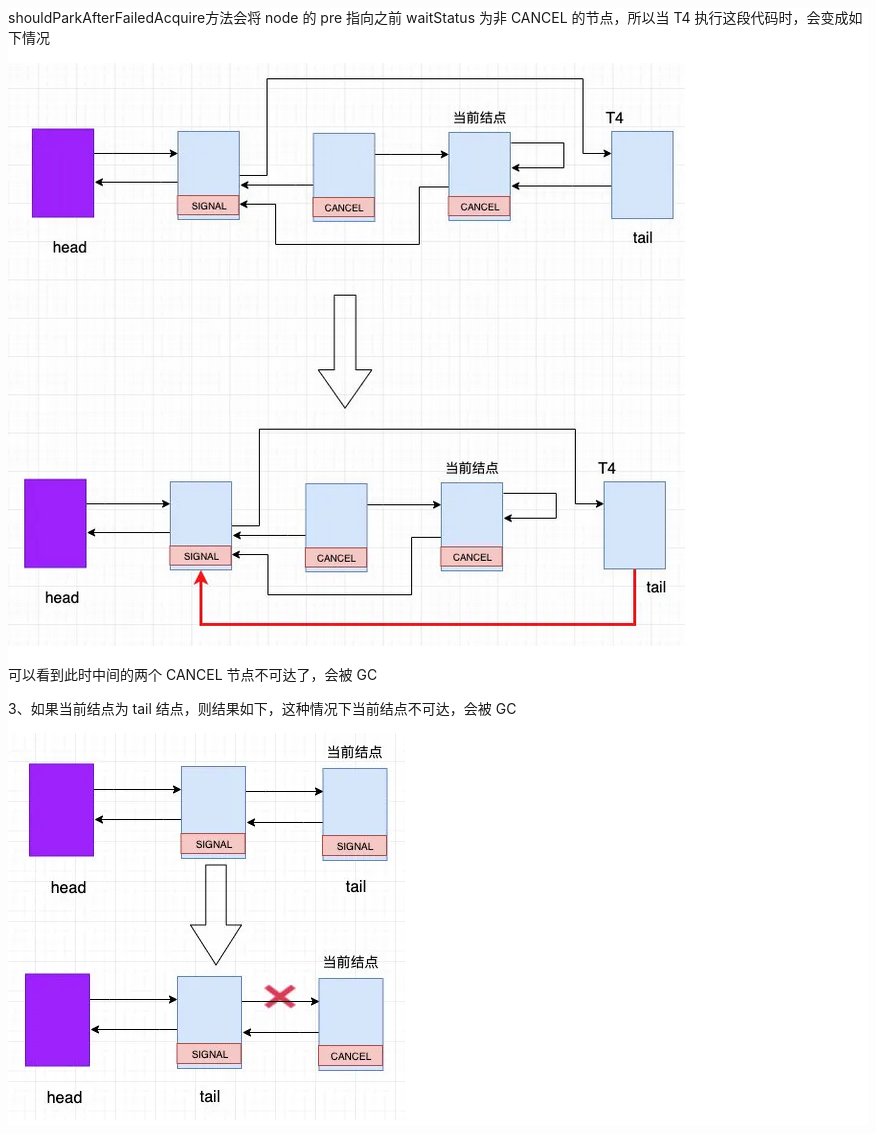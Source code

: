 shouldParkAfterFailedAcquire方法会将 node 的 pre 指向之前 waitStatus 为非 CANCEL 的节点，所以当 T4 执行这段代码时，会变成如下情况

![](/assets/images/posts/aqs/aqs-35.png)

可以看到此时中间的两个 CANCEL 节点不可达了，会被 GC

3、如果当前结点为 tail 结点，则结果如下，这种情况下当前结点不可达，会被 GC

![](/assets/images/posts/aqs/aqs-36.png)
